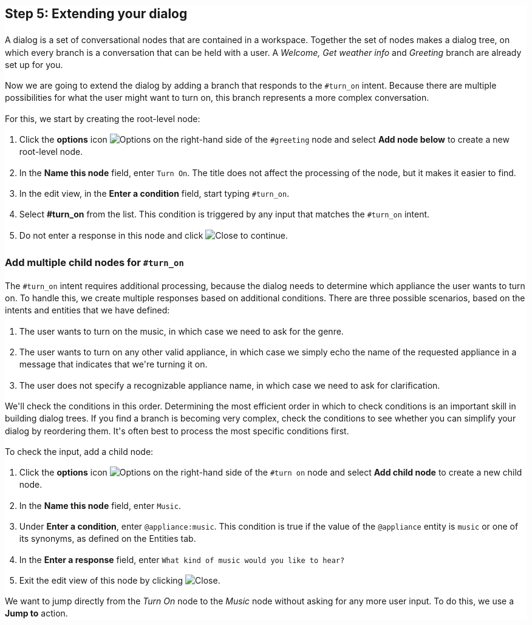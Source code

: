 ## Step 5: Extending your dialog
A dialog is a set of conversational nodes that are contained in a workspace. Together the set of nodes makes a dialog tree, on which every branch is a conversation that can be held with a user. A _Welcome, Get weather info_ and _Greeting_ branch are already set up for you.

Now we are going to extend the dialog by adding a branch that responds to the `#turn_on` intent. Because there are multiple possibilities for what the user might want to turn on, this branch represents a more complex conversation.

For this, we start by creating the root-level node:

1. Click the **options** icon ![Options][7] on the right-hand side of the `#greeting` node and select **Add node below** to create a new root-level node.

2. In the **Name this node** field, enter `Turn On`. The title does not affect the processing of the node, but it makes it easier to find.

3. In the edit view, in the **Enter a condition** field, start typing `#turn_on`.

4. Select **#turn_on** from the list. This condition is triggered by any input that matches the `#turn_on` intent.

5. Do not enter a response in this node and click ![Close][6] to continue.

### Add multiple child nodes for `#turn_on`
The `#turn_on` intent requires additional processing, because the dialog needs to determine which appliance the user wants to turn on. To handle this, we create multiple responses based on additional conditions. There are three possible scenarios, based on the intents and entities that we have defined:

1. The user wants to turn on the music, in which case we need to ask for the genre.

2. The user wants to turn on any other valid appliance, in which case we simply echo the name of the requested appliance in a message that indicates that we're turning it on.

3. The user does not specify a recognizable appliance name, in which case we need to ask for clarification.

We'll check the conditions in this order. Determining the most efficient order in which to check conditions is an important skill in building dialog trees. If you find a branch is becoming very complex, check the conditions to see whether you can simplify your dialog by reordering them. It's often best to process the most specific conditions first.

To check the input, add a child node:

1. Click the **options** icon ![Options][7] on the right-hand side of the `#turn on` node and select **Add child node** to create a new child node.

2. In the **Name this node** field, enter `Music`.

3. Under **Enter a condition**, enter `@appliance:music`. This condition is true if the value of the `@appliance` entity is `music` or one of its synonyms, as defined on the Entities tab.

4. In the **Enter a response** field, enter `What kind of music would you like to hear?`

5. Exit the edit view of this node by clicking ![Close][6].

We want to jump directly from the _Turn On_ node to the _Music_ node without asking for any more user input. To do this, we use a **Jump to** action.


[1]: https://github.com/eciggaar/chatbot-lab/blob/master/readmeimages/create-service.png?raw=true
[2]: https://github.com/eciggaar/chatbot-lab/blob/master/readmeimages/launch-tool.png?raw=true
[3]: https://github.com/eciggaar/chatbot-lab/blob/master/readmeimages/download.png?raw=true
[4]: https://github.com/eciggaar/chatbot-lab/blob/master/readmeimages/import-json.png?raw=true
[5]: https://github.com/eciggaar/chatbot-lab/blob/master/readmeimages/intents.png?raw=true
[6]: https://github.com/eciggaar/chatbot-lab/blob/master/readmeimages/close.png?raw=true
[7]: https://github.com/eciggaar/chatbot-lab/blob/master/readmeimages/options.png?raw=true
[8]: https://github.com/eciggaar/chatbot-lab/blob/master/readmeimages/jump-to-before.png?raw=true
[9]: https://github.com/eciggaar/chatbot-lab/blob/master/readmeimages/jump-to-after.png?raw=true
[10]: https://github.com/eciggaar/chatbot-lab/blob/master/readmeimages/music-branch.png?raw=true
[11]: https://github.com/eciggaar/chatbot-lab/blob/master/readmeimages/ask-watson.png?raw=true
[12]: https://github.com/eciggaar/chatbot-lab/blob/master/readmeimages/imported-workspace.png?raw=true
[13]: https://github.com/eciggaar/chatbot-lab/blob/master/readmeimages/terms.png?raw=true
[14]: https://github.com/eciggaar/chatbot-lab/blob/master/readmeimages/create-org.png?raw=true
[15]: https://github.com/eciggaar/chatbot-lab/blob/master/readmeimages/create-space.png?raw=true
[16]: https://github.com/eciggaar/chatbot-lab/blob/master/readmeimages/create-us-space.png?raw=true
[17]: https://github.com/eciggaar/chatbot-lab/blob/master/readmeimages/region.png?raw=true
[18]: https://github.com/eciggaar/chatbot-lab/blob/master/readmeimages/delivery-pipeline.png?raw=true
[19]: https://github.com/eciggaar/chatbot-lab/blob/master/readmeimages/view-app.png?raw=true
